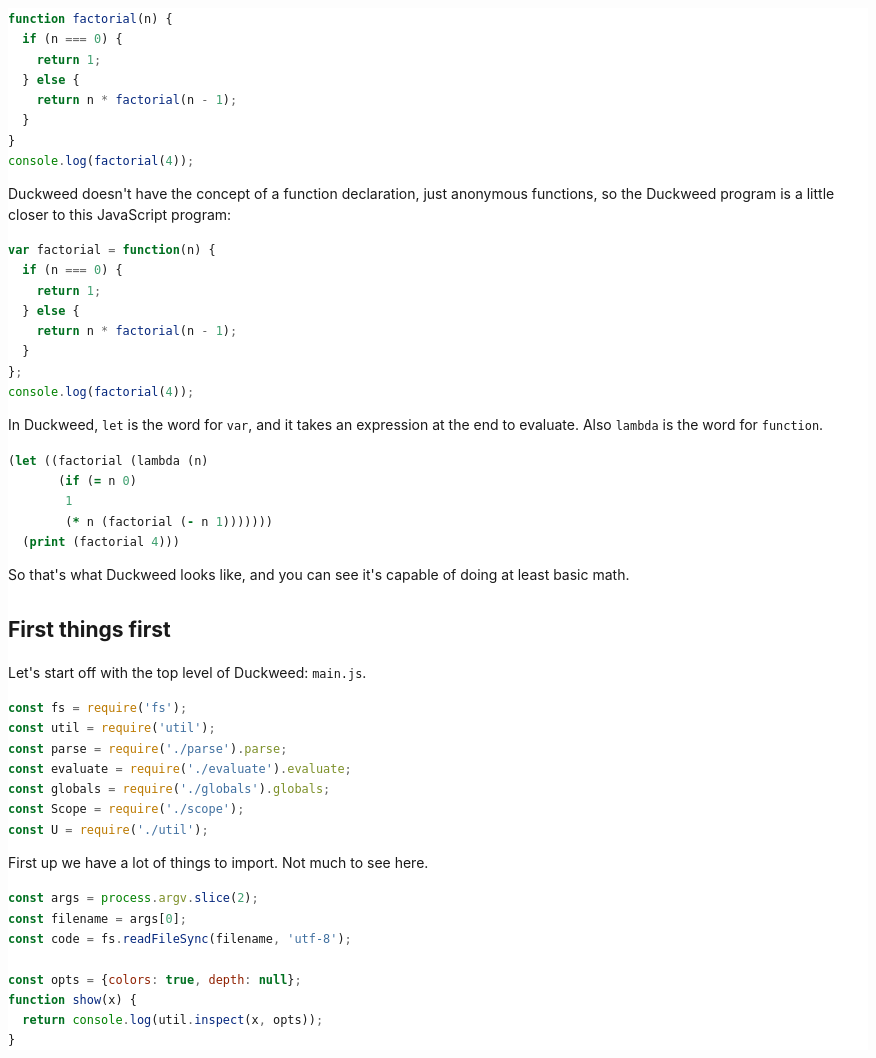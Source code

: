 ```javascript
function factorial(n) {
  if (n === 0) {
    return 1;
  } else {
    return n * factorial(n - 1);
  }
}
console.log(factorial(4));
```

Duckweed doesn't have the concept of a function declaration, just anonymous functions, so the Duckweed program is a little closer to this JavaScript program:

```javascript
var factorial = function(n) {
  if (n === 0) {
    return 1;
  } else {
    return n * factorial(n - 1);
  }
};
console.log(factorial(4));
```

In Duckweed, `let` is the word for `var`, and it takes an expression at the end to evaluate. Also `lambda` is the word for `function`.

```clojure
(let ((factorial (lambda (n)
       (if (= n 0)
        1
        (* n (factorial (- n 1)))))))
  (print (factorial 4)))
```

So that's what Duckweed looks like, and you can see it's capable of doing at least basic math.

## First things first

Let's start off with the top level of Duckweed: `main.js`.

```javascript
const fs = require('fs');
const util = require('util');
const parse = require('./parse').parse;
const evaluate = require('./evaluate').evaluate;
const globals = require('./globals').globals;
const Scope = require('./scope');
const U = require('./util');
```

First up we have a lot of things to import. Not much to see here.

```javascript
const args = process.argv.slice(2);
const filename = args[0];
const code = fs.readFileSync(filename, 'utf-8');

const opts = {colors: true, depth: null};
function show(x) {
  return console.log(util.inspect(x, opts));
}
```


[1]: https://github.com/jneen/parsimmon
[2]: https://en.wikipedia.org/wiki/Chomsky_hierarchy
[3]: http://stackoverflow.com/a/1732454
[4]: https://github.com/wavebeem/duckweed
[5]: https://en.wikipedia.org/wiki/S-expression
[6]: https://en.wikipedia.org/wiki/Algebraic_data_type
[7]: https://en.wikipedia.org/wiki/Variable_shadowing
[8]: https://en.wikipedia.org/wiki/Recursion_(computer_science)
[9]: https://en.wikipedia.org/wiki/Closure_(computer_programming)
[10]: https://github.com/wavebeem/hibiscus
[11]: https://en.wikipedia.org/wiki/Factorial
[12]: https://en.wikipedia.org/wiki/%22Hello,_World!%22_program